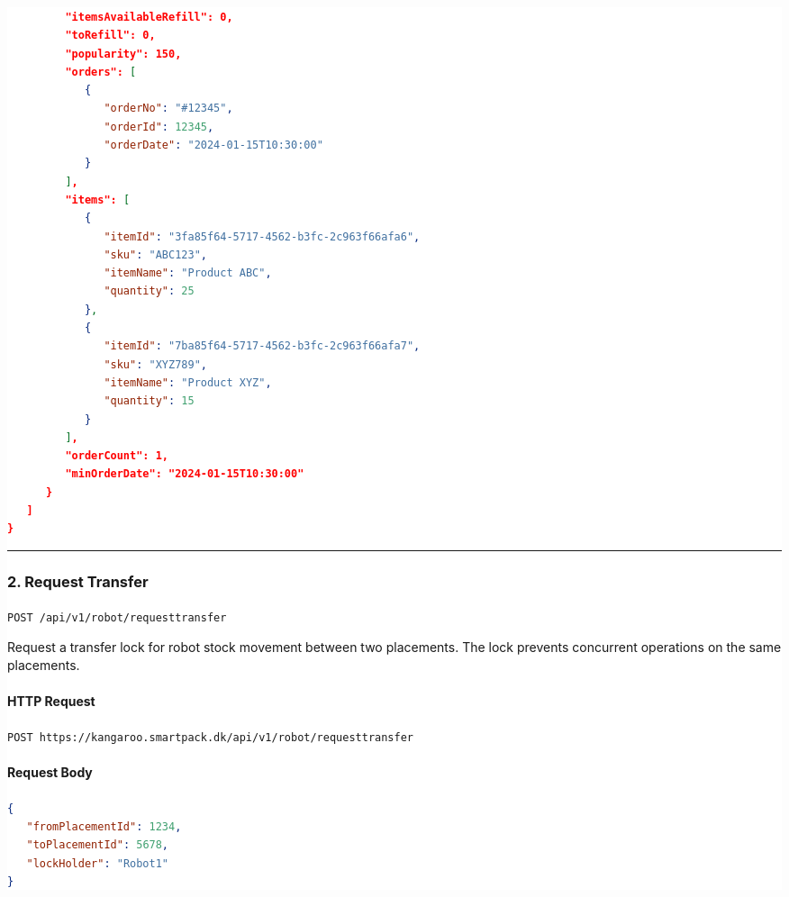 ```json
         "itemsAvailableRefill": 0,
         "toRefill": 0,
         "popularity": 150,
         "orders": [
            {
               "orderNo": "#12345",
               "orderId": 12345,
               "orderDate": "2024-01-15T10:30:00"
            }
         ],
         "items": [
            {
               "itemId": "3fa85f64-5717-4562-b3fc-2c963f66afa6",
               "sku": "ABC123",
               "itemName": "Product ABC",
               "quantity": 25
            },
            {
               "itemId": "7ba85f64-5717-4562-b3fc-2c963f66afa7",
               "sku": "XYZ789",
               "itemName": "Product XYZ",
               "quantity": 15
            }
         ],
         "orderCount": 1,
         "minOrderDate": "2024-01-15T10:30:00"
      }
   ]
}
```

---

### 2. Request Transfer

`POST /api/v1/robot/requesttransfer`

Request a transfer lock for robot stock movement between two placements. The lock prevents concurrent operations on the same placements.

#### HTTP Request

```http
POST https://kangaroo.smartpack.dk/api/v1/robot/requesttransfer
```

#### Request Body

```json
{
   "fromPlacementId": 1234,
   "toPlacementId": 5678,
   "lockHolder": "Robot1"
}
```
